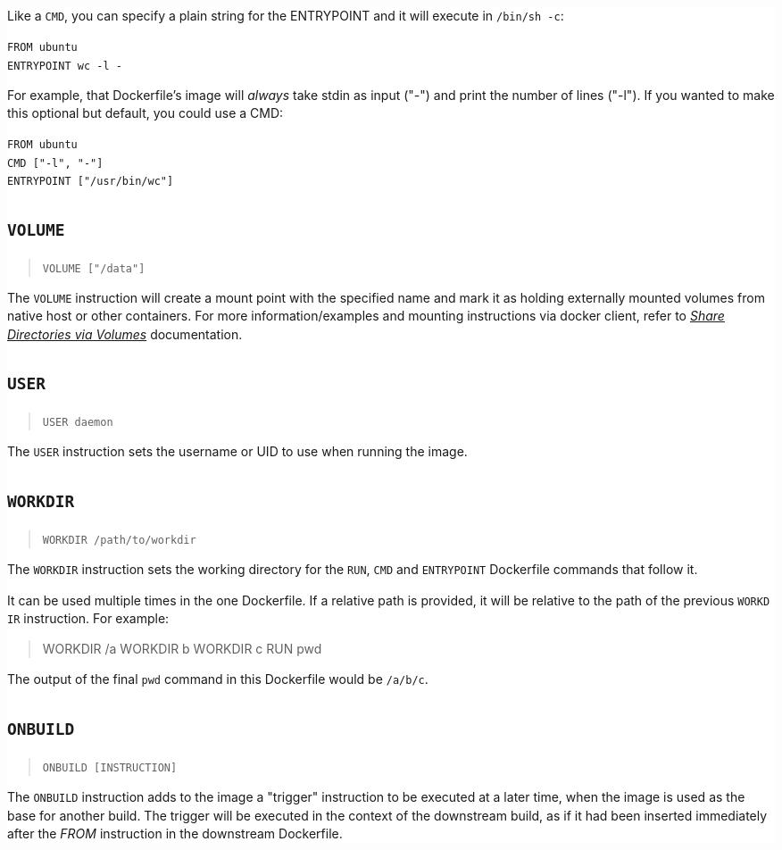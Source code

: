 Like a `CMD`, you can specify a plain string for the
ENTRYPOINT and it will execute in `/bin/sh -c`:

    FROM ubuntu
    ENTRYPOINT wc -l -

For example, that Dockerfile’s image will *always* take stdin as input
("-") and print the number of lines ("-l"). If you wanted to make this
optional but default, you could use a CMD:

    FROM ubuntu
    CMD ["-l", "-"]
    ENTRYPOINT ["/usr/bin/wc"]

## `VOLUME`

> `VOLUME ["/data"]`

The `VOLUME` instruction will create a mount point
with the specified name and mark it as holding externally mounted
volumes from native host or other containers. For more
information/examples and mounting instructions via docker client, refer
to [*Share Directories via
Volumes*](../../use/working_with_volumes/#volume-def) documentation.

## `USER`

> `USER daemon`

The `USER` instruction sets the username or UID to
use when running the image.

## `WORKDIR`

> `WORKDIR /path/to/workdir`

The `WORKDIR` instruction sets the working directory
for the `RUN`, `CMD` and
`ENTRYPOINT` Dockerfile commands that follow it.

It can be used multiple times in the one Dockerfile. If a relative path
is provided, it will be relative to the path of the previous
`WORKDIR` instruction. For example:

> WORKDIR /a WORKDIR b WORKDIR c RUN pwd

The output of the final `pwd` command in this
Dockerfile would be `/a/b/c`.

## `ONBUILD`

> `ONBUILD [INSTRUCTION]`

The `ONBUILD` instruction adds to the image a
"trigger" instruction to be executed at a later time, when the image is
used as the base for another build. The trigger will be executed in the
context of the downstream build, as if it had been inserted immediately
after the *FROM* instruction in the downstream Dockerfile.
